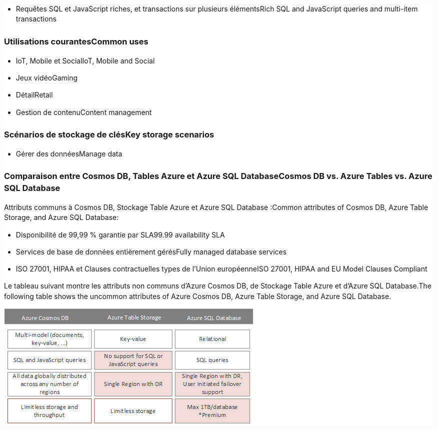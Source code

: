 - <span data-ttu-id="a4bae-185">Requêtes SQL et JavaScript riches, et transactions sur plusieurs éléments</span><span class="sxs-lookup"><span data-stu-id="a4bae-185">Rich SQL and JavaScript queries and multi-item transactions</span></span>
    
### <a name="common-uses"></a><span data-ttu-id="a4bae-186">Utilisations courantes</span><span class="sxs-lookup"><span data-stu-id="a4bae-186">Common uses</span></span>

- <span data-ttu-id="a4bae-187">IoT, Mobile et Social</span><span class="sxs-lookup"><span data-stu-id="a4bae-187">IoT, Mobile and Social</span></span>
    
- <span data-ttu-id="a4bae-188">Jeux vidéo</span><span class="sxs-lookup"><span data-stu-id="a4bae-188">Gaming</span></span>
    
- <span data-ttu-id="a4bae-189">Détail</span><span class="sxs-lookup"><span data-stu-id="a4bae-189">Retail</span></span>
    
- <span data-ttu-id="a4bae-190">Gestion de contenu</span><span class="sxs-lookup"><span data-stu-id="a4bae-190">Content management</span></span>
    
### <a name="key-storage-scenarios"></a><span data-ttu-id="a4bae-191">Scénarios de stockage de clés</span><span class="sxs-lookup"><span data-stu-id="a4bae-191">Key storage scenarios</span></span>

- <span data-ttu-id="a4bae-192">Gérer des données</span><span class="sxs-lookup"><span data-stu-id="a4bae-192">Manage data</span></span>
    
### <a name="cosmos-db-vs-azure-tables-vs-azure-sql-database"></a><span data-ttu-id="a4bae-193">Comparaison entre Cosmos DB, Tables Azure et Azure SQL Database</span><span class="sxs-lookup"><span data-stu-id="a4bae-193">Cosmos DB vs. Azure Tables vs. Azure SQL Database</span></span>

<span data-ttu-id="a4bae-194">Attributs communs à Cosmos DB, Stockage Table Azure et Azure SQL Database :</span><span class="sxs-lookup"><span data-stu-id="a4bae-194">Common attributes of Cosmos DB, Azure Table Storage, and Azure SQL Database:</span></span>
  
- <span data-ttu-id="a4bae-195">Disponibilité de 99,99 % garantie par SLA</span><span class="sxs-lookup"><span data-stu-id="a4bae-195">99.99 availability SLA</span></span>
    
- <span data-ttu-id="a4bae-196">Services de base de données entièrement gérés</span><span class="sxs-lookup"><span data-stu-id="a4bae-196">Fully managed database services</span></span>
    
- <span data-ttu-id="a4bae-197">ISO 27001, HIPAA et Clauses contractuelles types de l’Union européenne</span><span class="sxs-lookup"><span data-stu-id="a4bae-197">ISO 27001, HIPAA and EU Model Clauses Compliant</span></span>
    
<span data-ttu-id="a4bae-198">Le tableau suivant montre les attributs non communs d’Azure Cosmos DB, de Stockage Table Azure et d’Azure SQL Database.</span><span class="sxs-lookup"><span data-stu-id="a4bae-198">The following table shows the uncommon attributes of Azure Cosmos DB, Azure Table Storage, and Azure SQL Database.</span></span>
  
![Attributs rares de Cosmos DB vs. Tables Azure vs. Base de données SQL Azure](images/Storage_Poster/CloudStor-Table.png)
  
